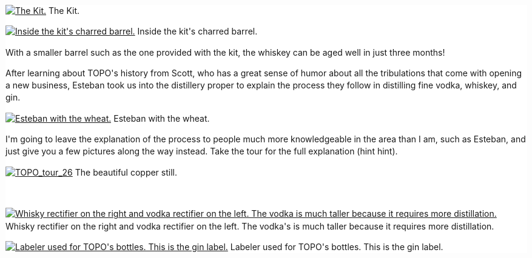 <div class="caption">

[![The Kit.](http://s3.amazonaws.com/thegourmez-wpmedia/2013/06/TOPO_tour_41-500x332.jpg)](http://www.thegourmez.com/2013/06/bloggers-night-at-topo-distillery/topo_tour_41/) The Kit.</div>





<div class="caption">

[![Inside the kit's charred barrel.   ](http://s3.amazonaws.com/thegourmez-wpmedia/2013/06/TOPO_tour_43-332x500.jpg)](http://www.thegourmez.com/2013/06/bloggers-night-at-topo-distillery/topo_tour_43/) Inside the kit's charred barrel.</div>


With a smaller barrel such as the one provided with the kit, the whiskey can be aged well in just three months!

After learning about TOPO's history from Scott, who has a great sense of humor about all the tribulations that come with opening a new business, Esteban took us into the distillery proper to explain the process they follow in distilling fine vodka, whiskey, and gin.




<div class="caption">

[![Esteban with the wheat.](http://s3.amazonaws.com/thegourmez-wpmedia/2013/06/TOPO_tour_20-332x500.jpg)](http://www.thegourmez.com/2013/06/bloggers-night-at-topo-distillery/topo_tour_20/) Esteban with the wheat.</div>


I'm going to leave the explanation of the process to people much more knowledgeable in the area than I am, such as Esteban, and just give you a few pictures along the way instead. Take the tour for the full explanation (hint hint).




<div class="caption">

[![TOPO_tour_26](http://s3.amazonaws.com/thegourmez-wpmedia/2013/06/TOPO_tour_26-500x332.jpg)](http://www.thegourmez.com/2013/06/bloggers-night-at-topo-distillery/topo_tour_26/) The beautiful copper still.</div>


 




<div class="caption">

[![Whisky rectifier on the right and vodka rectifier on the left. The vodka is much taller because it requires more distillation.](http://s3.amazonaws.com/thegourmez-wpmedia/2013/06/TOPO_tour_27-332x500.jpg)](http://www.thegourmez.com/2013/06/bloggers-night-at-topo-distillery/topo_tour_27/) Whisky rectifier on the right and vodka rectifier on the left. The vodka's is much taller because it requires more distillation.</div>





<div class="caption">

[![Labeler used for TOPO's bottles. This is the gin label.](http://s3.amazonaws.com/thegourmez-wpmedia/2013/06/TOPO_tour_29-332x500.jpg)](http://www.thegourmez.com/2013/06/bloggers-night-at-topo-distillery/topo_tour_29/) Labeler used for TOPO's bottles. This is the gin label.</div>
